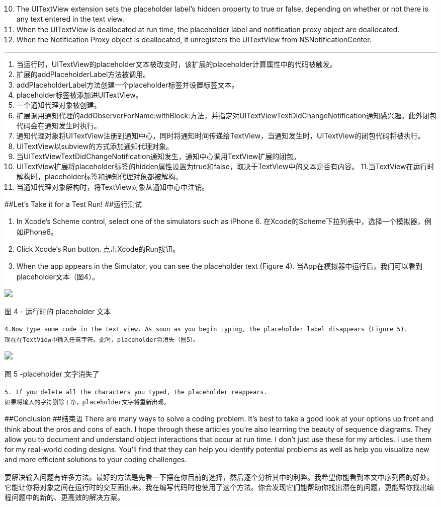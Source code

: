 10. The UITextView extension sets the placeholder label’s hidden property to true or false, depending on whether or not there is any text entered in the text view.
11. When the UITextView is deallocated at run time, the placeholder label and notification proxy object are deallocated.
12. When the Notification Proxy object is deallocated, it unregisters the UITextView from NSNotificationCenter.

---

1. 当运行时，UITextView的placeholder文本被改变时，该扩展的placeholder计算属性中的代码被触发。
2. 扩展的addPlaceholderLabel方法被调用。
3. addPlaceholderLabel方法创建一个placeholder标签并设置标签文本。
4. placeholder标签被添加进UITextView。
5. 一个通知代理对象被创建。
6. 扩展调用通知代理的addObserverForName:withBlock:方法，并指定对UITextViewTextDidChangeNotification通知感兴趣。此外闭包代码会在通知发生时执行。
7. 通知代理对象将UITextView注册到通知中心，同时将通知时间传递给TextView，当通知发生时，UITextView的闭包代码将被执行。
8. UITextView以subview的方式添加通知代理对象。
9. 当UITextViewTextDidChangeNotification通知发生，通知中心调用TextView扩展的闭包。
10. UITextView扩展将placeholder标签的hidden属性设置为true和false，取决于TextView中的文本是否有内容。
11.当TextView在运行时解构时，placeholder标签和通知代理对象都被解构。
11. 当通知代理对象解构时，将TextView对象从通知中心中注销。
 
##Let’s Take it for a Test Run!
##运行测试
 
1. In Xcode’s Scheme control, select one of the simulators such as iPhone 6.
在Xcode的Scheme下拉列表中，选择一个模拟器，例如iPhone6。

2. Click Xcode’s Run button.
点击Xcode的Run按钮。

3. When the app appears in the Simulator, you can see the placeholder text (Figure 4).
当App在模拟器中运行后，我们可以看到placeholder文本（图4）。

<img src="http://static.iphonelife.com/sites/iphonelife.com/files/resize/u31369/Fig004TextViewRunTime-300x534.jpg" />

图 4 - 运行时的 placeholder 文本
 
	4.Now type some code in the text view. As soon as you begin typing, the placeholder label disappears (Figure 5).
	现在在TextView中输入任意字符。此时，placeholder将消失（图5）。

<img src="http://static.iphonelife.com/sites/iphonelife.com/files/resize/u31369/Fig005PlaceholderDisappears-300x534.jpg"/>

图 5 -placeholder 文字消失了

	5. If you delete all the characters you typed, the placeholder reappears.
	如果将输入的字符删除干净，placeholder文字将重新出现。

##Conclusion
##结束语
There are many ways to solve a coding problem. It’s best to take a good look at your options up front and think about the pros and cons of each. I hope through these articles you’re also learning the beauty of sequence diagrams. They allow you to document and understand object interactions that occur at run time. I don’t just use these for my articles. I use them for my real-world coding designs. You’ll find that they can help you identify potential problems as well as help you visualize new and more efficient solutions to your coding challenges.

要解决输入问题有许多方法。最好的方法是先看一下摆在你目前的选择，然后逐个分析其中的利弊。我希望你能看到本文中序列图的好处。它能让你将对象之间在运行时的交互画出来。我在编写代码时也使用了这个方法。你会发现它们能帮助你找出潜在的问题，更能帮你找出编程问题中的新的、更高效的解决方案。